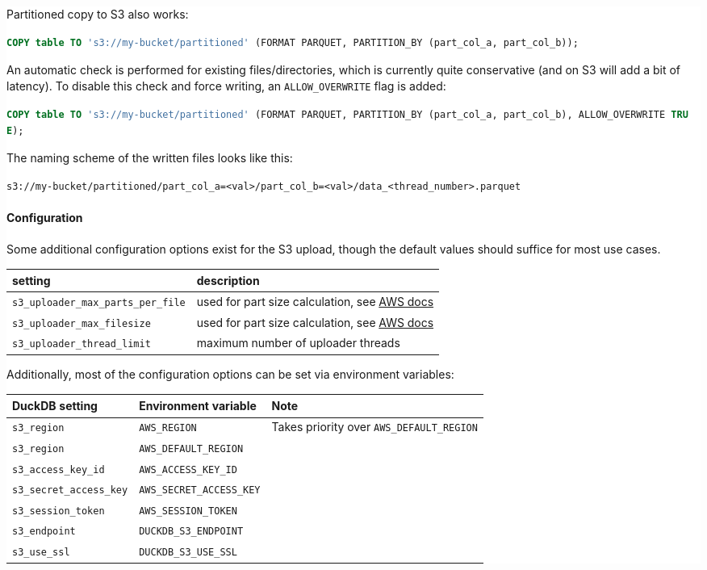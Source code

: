 Partitioned copy to S3 also works:

```sql
COPY table TO 's3://my-bucket/partitioned' (FORMAT PARQUET, PARTITION_BY (part_col_a, part_col_b));
```

An automatic check is performed for existing files/directories, which is currently quite conservative (and on S3 will add a bit of latency). To disable this check and force writing, an `ALLOW_OVERWRITE` flag is added:

```sql
COPY table TO 's3://my-bucket/partitioned' (FORMAT PARQUET, PARTITION_BY (part_col_a, part_col_b), ALLOW_OVERWRITE TRUE);
```

The naming scheme of the written files looks like this:

```text
s3://my-bucket/partitioned/part_col_a=<val>/part_col_b=<val>/data_<thread_number>.parquet
```

#### Configuration

Some additional configuration options exist for the S3 upload, though the default values should suffice for most use cases.

| setting | description |  
|:---|:---|
| `s3_uploader_max_parts_per_file` | used for part size calculation, see [AWS docs](https://docs.aws.amazon.com/AmazonS3/latest/userguide/qfacts.html) |
| `s3_uploader_max_filesize` | used for part size calculation, see [AWS docs](https://docs.aws.amazon.com/AmazonS3/latest/userguide/qfacts.html) |
| `s3_uploader_thread_limit` | maximum number of uploader threads |

Additionally, most of the configuration options can be set via environment variables:

| DuckDB setting          | Environment variable    | Note                                     |
|:------------------------|:------------------------|:-----------------------------------------|
|  `s3_region`            | `AWS_REGION`            | Takes priority over `AWS_DEFAULT_REGION` |
|  `s3_region`            | `AWS_DEFAULT_REGION`    |                                          |
|  `s3_access_key_id`     | `AWS_ACCESS_KEY_ID`     |                                          |
|  `s3_secret_access_key` | `AWS_SECRET_ACCESS_KEY` |                                          |
|  `s3_session_token`     | `AWS_SESSION_TOKEN`     |                                          |
|  `s3_endpoint`          | `DUCKDB_S3_ENDPOINT`    |                                          |
|  `s3_use_ssl`           | `DUCKDB_S3_USE_SSL`     |                                          |